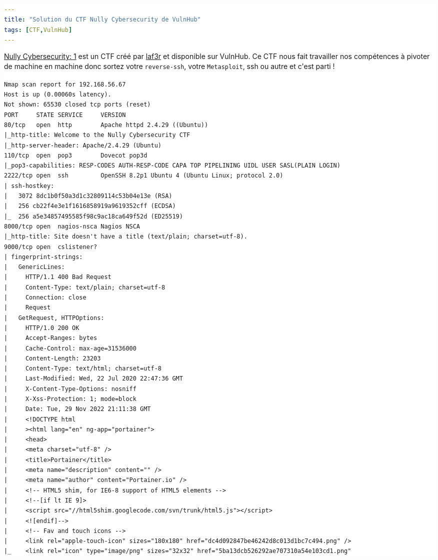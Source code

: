 ```yaml
---
title: "Solution du CTF Nully Cybersecurity de VulnHub"
tags: [CTF,VulnHub]
---
```


[Nully Cybersecurity: 1](https://www.vulnhub.com/entry/nully-cybersecurity-1,549/) est un CTF créé par [laf3r](https://laf3r.github.io/) et disponible sur VulnHub. Ce CTF nous fait travailler nos compétences à pivoter de machine en machine donc sortez votre `reverse-ssh`, votre `Metasploit`, ssh ou autre et c'est parti !

```
Nmap scan report for 192.168.56.67
Host is up (0.00060s latency).
Not shown: 65530 closed tcp ports (reset)
PORT     STATE SERVICE     VERSION
80/tcp   open  http        Apache httpd 2.4.29 ((Ubuntu))
|_http-title: Welcome to the Nully Cybersecurity CTF
|_http-server-header: Apache/2.4.29 (Ubuntu)
110/tcp  open  pop3        Dovecot pop3d
|_pop3-capabilities: RESP-CODES AUTH-RESP-CODE CAPA TOP PIPELINING UIDL USER SASL(PLAIN LOGIN)
2222/tcp open  ssh         OpenSSH 8.2p1 Ubuntu 4 (Ubuntu Linux; protocol 2.0)
| ssh-hostkey: 
|   3072 8dc1b0f50a3d1c32809114c53b04e13e (RSA)
|   256 cb22f4e3e1f1616858919a9619352cff (ECDSA)
|_  256 a5e34857495585f98c9ac18ca649f52d (ED25519)
8000/tcp open  nagios-nsca Nagios NSCA
|_http-title: Site doesn't have a title (text/plain; charset=utf-8).
9000/tcp open  cslistener?
| fingerprint-strings: 
|   GenericLines: 
|     HTTP/1.1 400 Bad Request
|     Content-Type: text/plain; charset=utf-8
|     Connection: close
|     Request
|   GetRequest, HTTPOptions: 
|     HTTP/1.0 200 OK
|     Accept-Ranges: bytes
|     Cache-Control: max-age=31536000
|     Content-Length: 23203
|     Content-Type: text/html; charset=utf-8
|     Last-Modified: Wed, 22 Jul 2020 22:47:36 GMT
|     X-Content-Type-Options: nosniff
|     X-Xss-Protection: 1; mode=block
|     Date: Tue, 29 Nov 2022 21:11:38 GMT
|     <!DOCTYPE html
|     ><html lang="en" ng-app="portainer">
|     <head>
|     <meta charset="utf-8" />
|     <title>Portainer</title>
|     <meta name="description" content="" />
|     <meta name="author" content="Portainer.io" />
|     <!-- HTML5 shim, for IE6-8 support of HTML5 elements -->
|     <!--[if lt IE 9]>
|     <script src="//html5shim.googlecode.com/svn/trunk/html5.js"></script>
|     <![endif]-->
|     <!-- Fav and touch icons -->
|     <link rel="apple-touch-icon" sizes="180x180" href="dc4d092847be46242d8c013d1bc7c494.png" />
|_    <link rel="icon" type="image/png" sizes="32x32" href="5ba13dcb526292ae707310a54e103cd1.png"
```

